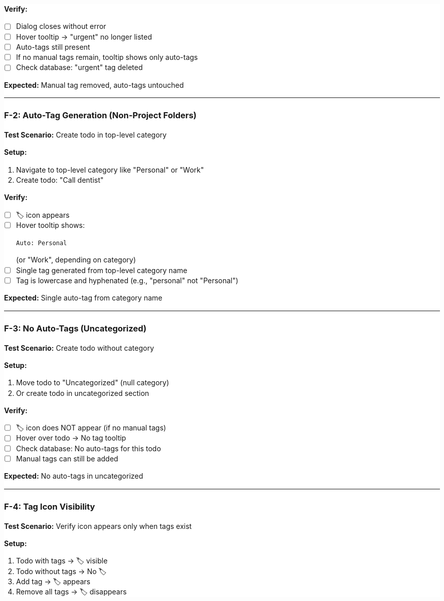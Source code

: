 **Verify:**
- [ ] Dialog closes without error
- [ ] Hover tooltip → "urgent" no longer listed
- [ ] Auto-tags still present
- [ ] If no manual tags remain, tooltip shows only auto-tags
- [ ] Check database: "urgent" tag deleted

**Expected:** Manual tag removed, auto-tags untouched

---

### **F-2: Auto-Tag Generation (Non-Project Folders)**
**Test Scenario:** Create todo in top-level category

**Setup:**
1. Navigate to top-level category like "Personal" or "Work"
2. Create todo: "Call dentist"

**Verify:**
- [ ] 🏷️ icon appears
- [ ] Hover tooltip shows:
  ```
  Auto: Personal
  ```
  (or "Work", depending on category)
- [ ] Single tag generated from top-level category name
- [ ] Tag is lowercase and hyphenated (e.g., "personal" not "Personal")

**Expected:** Single auto-tag from category name

---

### **F-3: No Auto-Tags (Uncategorized)**
**Test Scenario:** Create todo without category

**Setup:**
1. Move todo to "Uncategorized" (null category)
2. Or create todo in uncategorized section

**Verify:**
- [ ] 🏷️ icon does NOT appear (if no manual tags)
- [ ] Hover over todo → No tag tooltip
- [ ] Check database: No auto-tags for this todo
- [ ] Manual tags can still be added

**Expected:** No auto-tags in uncategorized

---

### **F-4: Tag Icon Visibility**
**Test Scenario:** Verify icon appears only when tags exist

**Setup:**
1. Todo with tags → 🏷️ visible
2. Todo without tags → No 🏷️
3. Add tag → 🏷️ appears
4. Remove all tags → 🏷️ disappears
